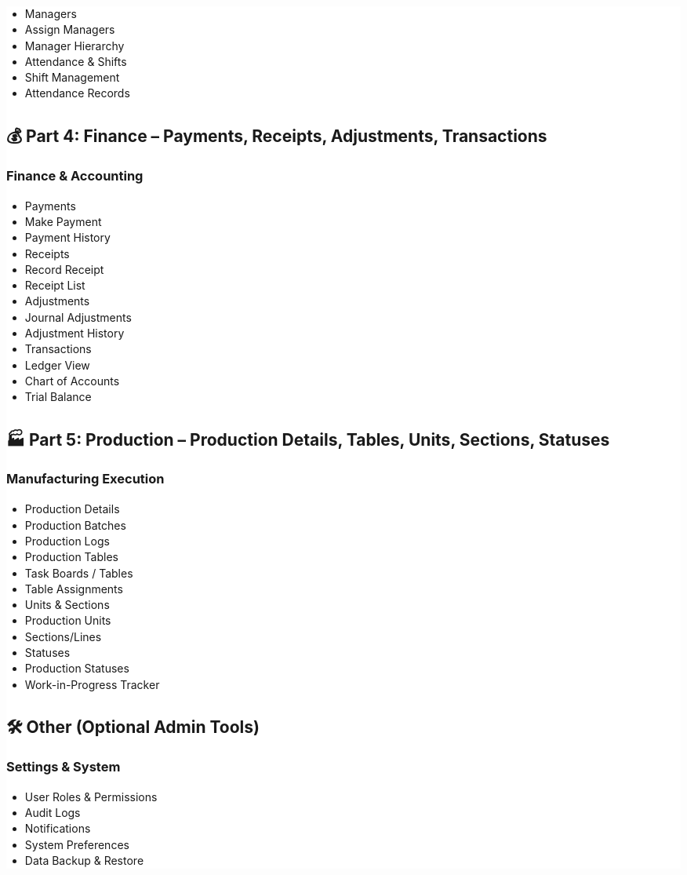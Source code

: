 -   Managers  
  - Assign Managers
  - Manager Hierarchy
-   Attendance & Shifts  
  - Shift Management
  - Attendance Records

## 💰 Part 4: Finance – Payments, Receipts, Adjustments, Transactions
### Finance & Accounting
-   Payments  
  - Make Payment
  - Payment History
-   Receipts  
  - Record Receipt
  - Receipt List
-   Adjustments  
  - Journal Adjustments
  - Adjustment History
-   Transactions  
  - Ledger View
  - Chart of Accounts
  - Trial Balance

## 🏭 Part 5: Production – Production Details, Tables, Units, Sections, Statuses
### Manufacturing Execution
-   Production Details  
  - Production Batches
  - Production Logs
-   Production Tables  
  - Task Boards / Tables
  - Table Assignments
-   Units & Sections  
  - Production Units
  - Sections/Lines
-   Statuses  
  - Production Statuses
  - Work-in-Progress Tracker

## 🛠️ Other (Optional Admin Tools)
### Settings & System
- User Roles & Permissions
- Audit Logs
- Notifications
- System Preferences
- Data Backup & Restore

